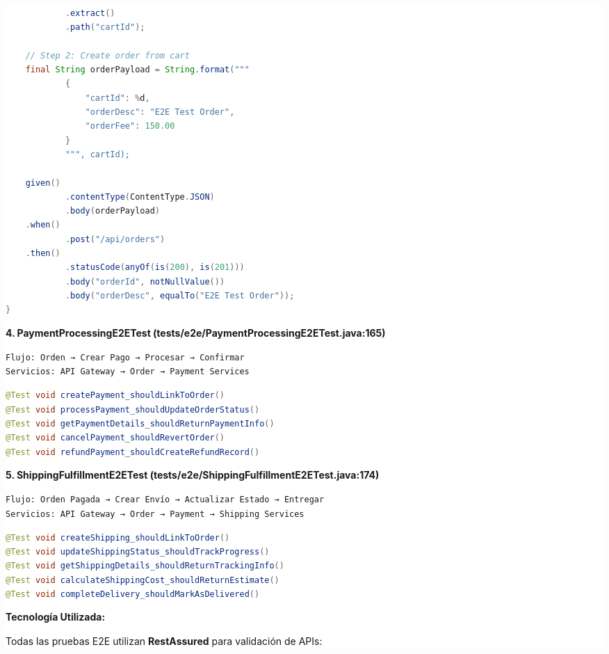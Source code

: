 ```java
            .extract()
            .path("cartId");

    // Step 2: Create order from cart
    final String orderPayload = String.format("""
            {
                "cartId": %d,
                "orderDesc": "E2E Test Order",
                "orderFee": 150.00
            }
            """, cartId);

    given()
            .contentType(ContentType.JSON)
            .body(orderPayload)
    .when()
            .post("/api/orders")
    .then()
            .statusCode(anyOf(is(200), is(201)))
            .body("orderId", notNullValue())
            .body("orderDesc", equalTo("E2E Test Order"));
}
```

**4. PaymentProcessingE2ETest (tests/e2e/PaymentProcessingE2ETest.java:165)**
```
Flujo: Orden → Crear Pago → Procesar → Confirmar
Servicios: API Gateway → Order → Payment Services
```
```java
@Test void createPayment_shouldLinkToOrder()
@Test void processPayment_shouldUpdateOrderStatus()
@Test void getPaymentDetails_shouldReturnPaymentInfo()
@Test void cancelPayment_shouldRevertOrder()
@Test void refundPayment_shouldCreateRefundRecord()
```

**5. ShippingFulfillmentE2ETest (tests/e2e/ShippingFulfillmentE2ETest.java:174)**
```
Flujo: Orden Pagada → Crear Envío → Actualizar Estado → Entregar
Servicios: API Gateway → Order → Payment → Shipping Services
```
```java
@Test void createShipping_shouldLinkToOrder()
@Test void updateShippingStatus_shouldTrackProgress()
@Test void getShippingDetails_shouldReturnTrackingInfo()
@Test void calculateShippingCost_shouldReturnEstimate()
@Test void completeDelivery_shouldMarkAsDelivered()
```

**Tecnología Utilizada:**

Todas las pruebas E2E utilizan **RestAssured** para validación de APIs:
